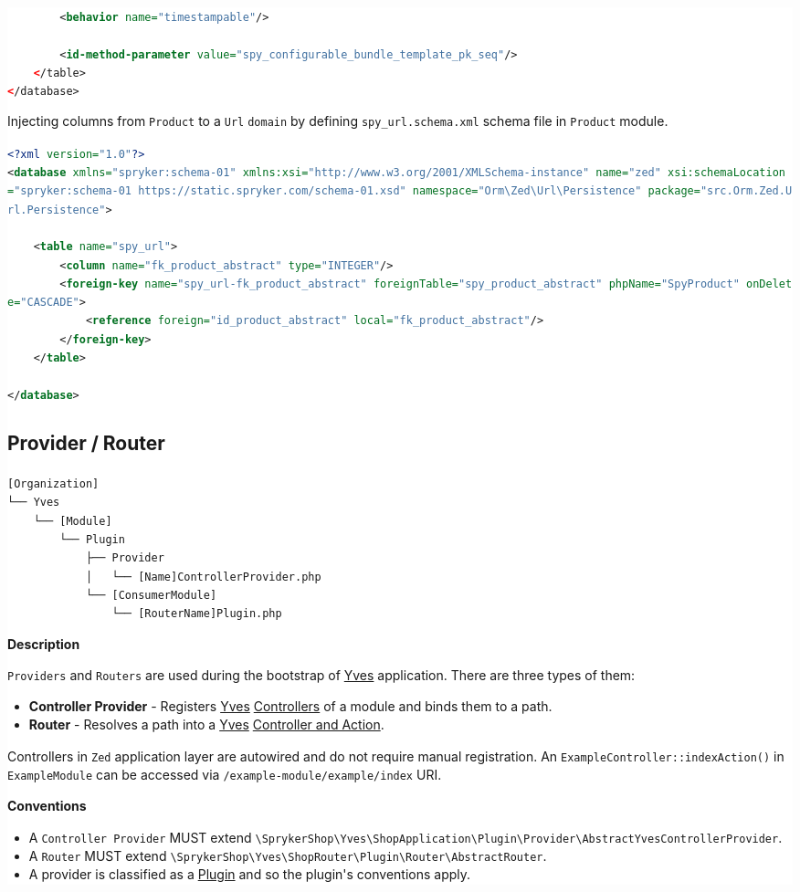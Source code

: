 ```xml
        <behavior name="timestampable"/>

        <id-method-parameter value="spy_configurable_bundle_template_pk_seq"/>
    </table>
</database>

```

Injecting columns from `Product` to a `Url` `domain` by defining `spy_url.schema.xml` schema file in `Product` module.
```xml
<?xml version="1.0"?>
<database xmlns="spryker:schema-01" xmlns:xsi="http://www.w3.org/2001/XMLSchema-instance" name="zed" xsi:schemaLocation="spryker:schema-01 https://static.spryker.com/schema-01.xsd" namespace="Orm\Zed\Url\Persistence" package="src.Orm.Zed.Url.Persistence">

    <table name="spy_url">
        <column name="fk_product_abstract" type="INTEGER"/>
        <foreign-key name="spy_url-fk_product_abstract" foreignTable="spy_product_abstract" phpName="SpyProduct" onDelete="CASCADE">
            <reference foreign="id_product_abstract" local="fk_product_abstract"/>
        </foreign-key>
    </table>
  
</database>
```

## Provider / Router

```
[Organization]
└── Yves
    └── [Module]  
        └── Plugin
            ├── Provider
            │   └── [Name]ControllerProvider.php
            └── [ConsumerModule]
                └── [RouterName]Plugin.php
```


**Description**

`Providers` and `Routers` are used during the bootstrap of [Yves](#applications) application. There are three types of them:
- **Controller Provider** - Registers [Yves](#applications) [Controllers](#controller) of a module and binds them to a path.
- **Router** - Resolves a path into a [Yves](#applications) [Controller and Action](#controller).

Controllers in `Zed` application layer are autowired and do not require manual registration. An `ExampleController::indexAction()` in `ExampleModule` can be accessed via `/example-module/example/index` URI.

**Conventions**
- A `Controller Provider` MUST extend `\SprykerShop\Yves\ShopApplication\Plugin\Provider\AbstractYvesControllerProvider`.
- A `Router` MUST extend `\SprykerShop\Yves\ShopRouter\Plugin\Router\AbstractRouter`.
- A provider is classified as a [Plugin](#plugin) and so the plugin's conventions apply.
